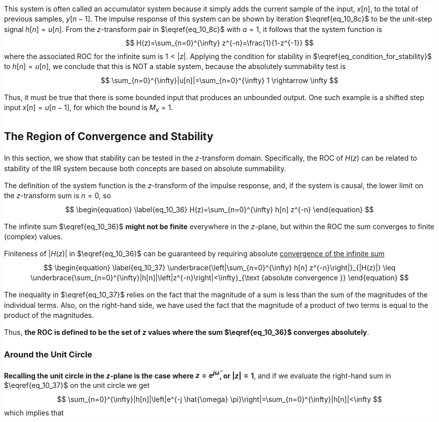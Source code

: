This system is often called an accumulator system because it simply adds the current sample of the input, $x[n]$, to the total of previous samples, $y[n-1]$. The impulse response of this system can be shown by iteration $\eqref{eq_10_8c}$ to be the unit-step signal $h[n]=u[n]$. From the $z$-transform pair in $\eqref{eq_10_8c}$ with $a=1$, it follows that the system function is
$$
H(z)=\sum_{n=0}^{\infty} z^{-n}=\frac{1}{1-z^{-1}}
$$
where the associated ROC for the infinite sum is $1<|z|$.
Applying the condition for stability in $\eqref{eq_condition_for_stability}$ to $h[n]=u[n]$, we conclude that this is NOT a stable system, because the absolutely summability test is
$$
\sum_{n=0}^{\infty}|u[n]|=\sum_{n=0}^{\infty} 1 \rightarrow \infty
$$

Thus, it must be true that there is some bounded input that produces an unbounded output. One such example is a shifted step input $x[n]=u[n-1]$, for which the bound is $M_x=1$.



## The Region of Convergence and Stability

In this section, we show that stability can be tested in the $z$-transform domain. Specifically, the ROC of $H(z)$ can be related to stability of the IIR system because both concepts are based on absolute summability. 

The definition of the system function is the $z$-transform of the impulse response, and, if the system is causal, the lower limit on the $z$-transform sum is $n=0$, so
$$
\begin{equation} \label{eq_10_36}
H(z)=\sum_{n=0}^{\infty} h[n] z^{-n}
\end{equation}
$$

The infinite sum $\eqref{eq_10_36}$ **might not be finite** everywhere in the $z$-plane, but within the ROC the sum converges to finite (complex) values. 

Finiteness of $|H(z)|$ in $\eqref{eq_10_36}$  can be guaranteed by requiring absolute <u>convergence of the infinite sum</u>
$$
\begin{equation} \label{eq_10_37}
\underbrace{\left|\sum_{n=0}^{\infty} h[n] z^{-n}\right|}_{|H(z)|} \leq \underbrace{\sum_{n=0}^{\infty}|h[n]|\left|z^{-n}\right|<\infty}_{\text {absolute convergence }}
\end{equation}
$$

The inequality in $\eqref{eq_10_37}$ relies on the fact that the magnitude of a sum is less than the sum of the magnitudes of the individual terms. Also, on the right-hand side, we have used the fact that the magnitude of a product of two terms is equal to the product of the magnitudes. 

Thus, **the ROC is defined to be the set of $z$ values where the sum $\eqref{eq_10_36}$  converges absolutely**.

### Around the Unit Circle

**Recalling the unit circle in the $z$-plane is the case where $z=e^{j \hat{\omega}}$, or $|z|=1$**, and if we evaluate the right-hand sum in $\eqref{eq_10_37}$ on the unit circle we get
$$
\sum_{n=0}^{\infty}|h[n]|\left|e^{-j \hat{\omega} \pi}\right|=\sum_{n=0}^{\infty}|h[n]|<\infty
$$
which implies that
